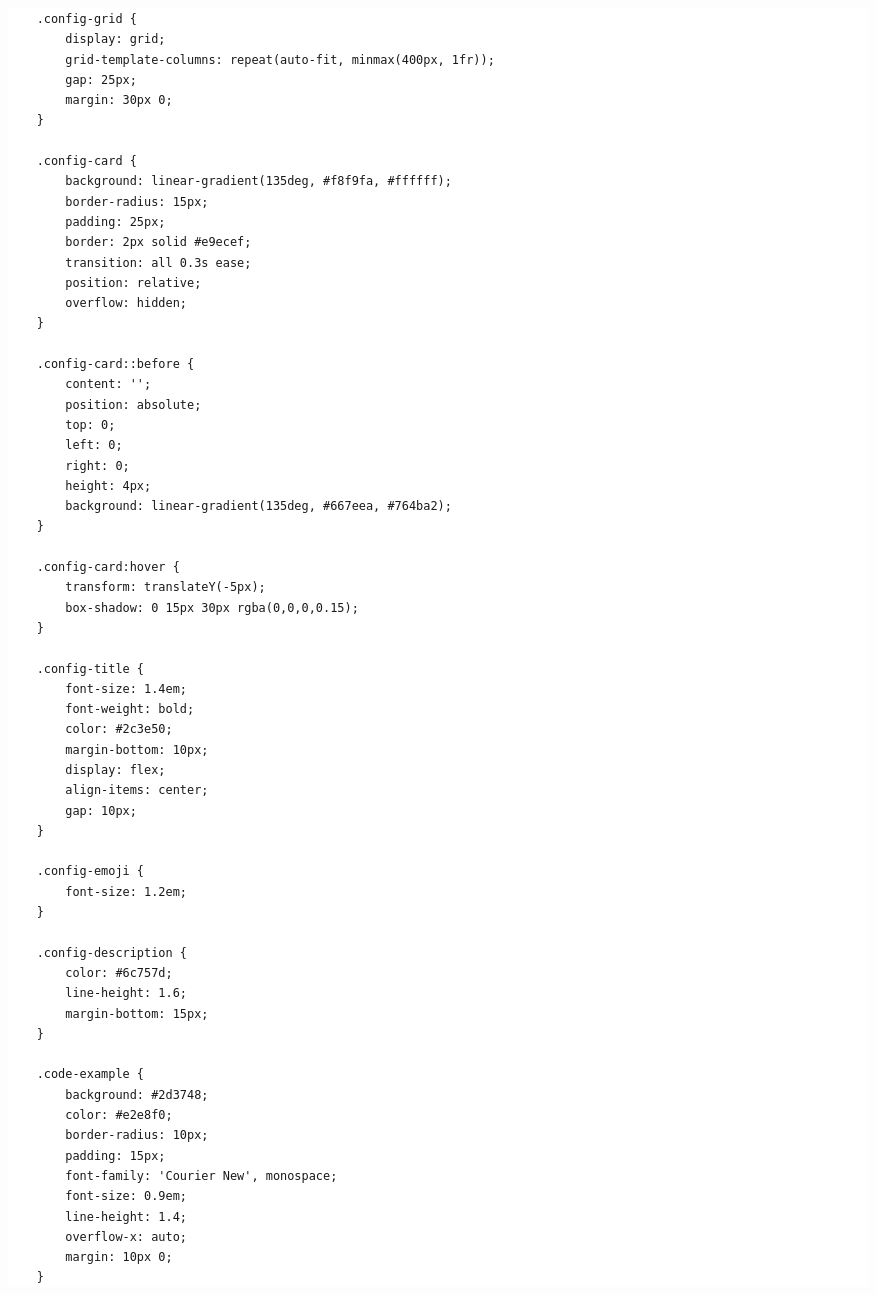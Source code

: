         .config-grid {
            display: grid;
            grid-template-columns: repeat(auto-fit, minmax(400px, 1fr));
            gap: 25px;
            margin: 30px 0;
        }
        
        .config-card {
            background: linear-gradient(135deg, #f8f9fa, #ffffff);
            border-radius: 15px;
            padding: 25px;
            border: 2px solid #e9ecef;
            transition: all 0.3s ease;
            position: relative;
            overflow: hidden;
        }
        
        .config-card::before {
            content: '';
            position: absolute;
            top: 0;
            left: 0;
            right: 0;
            height: 4px;
            background: linear-gradient(135deg, #667eea, #764ba2);
        }
        
        .config-card:hover {
            transform: translateY(-5px);
            box-shadow: 0 15px 30px rgba(0,0,0,0.15);
        }
        
        .config-title {
            font-size: 1.4em;
            font-weight: bold;
            color: #2c3e50;
            margin-bottom: 10px;
            display: flex;
            align-items: center;
            gap: 10px;
        }
        
        .config-emoji {
            font-size: 1.2em;
        }
        
        .config-description {
            color: #6c757d;
            line-height: 1.6;
            margin-bottom: 15px;
        }
        
        .code-example {
            background: #2d3748;
            color: #e2e8f0;
            border-radius: 10px;
            padding: 15px;
            font-family: 'Courier New', monospace;
            font-size: 0.9em;
            line-height: 1.4;
            overflow-x: auto;
            margin: 10px 0;
        }
        